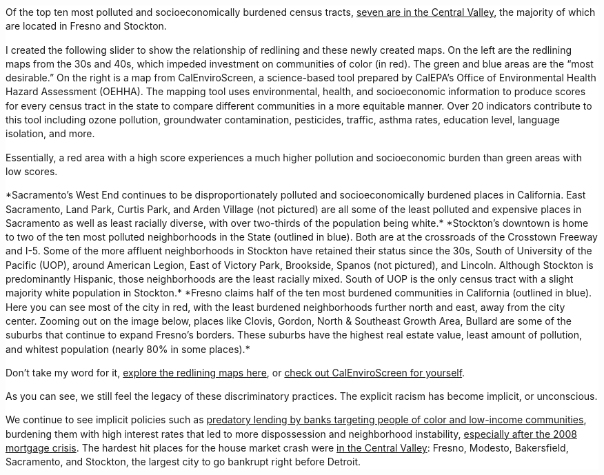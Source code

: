 Of the top ten most polluted and socioeconomically burdened census tracts, [seven are in the Central Valley](https://oehha.ca.gov/media/downloads/calenviroscreen/document/ces3results.xlsx), the majority of which are located in Fresno and Stockton.

I created the following slider to show the relationship of redlining and these newly created maps. On the left are the redlining maps from the 30s and 40s, which impeded investment on communities of color (in red). The green and blue areas are the “most desirable.” On the right is a map from CalEnviroScreen, a science-based tool prepared by CalEPA’s Office of Environmental Health Hazard Assessment (OEHHA). The mapping tool uses environmental, health, and socioeconomic information to produce scores for every census tract in the state to compare different communities in a more equitable manner. Over 20 indicators contribute to this tool including ozone pollution, groundwater contamination, pesticides, traffic, asthma rates, education level, language isolation, and more. 

Essentially, a red area with a high score experiences a much higher pollution and socioeconomic burden than green areas with low scores.


<iframe frameborder="0" class="juxtapose" width="100%" height="950" src="https://cdn.knightlab.com/libs/juxtapose/latest/embed/index.html?uid=67166a4e-7886-11e7-b5f8-0edaf8f81e27"></iframe>
*Sacramento’s West End continues to be disproportionately polluted and socioeconomically burdened places in California. East Sacramento, Land Park, Curtis Park, and Arden Village (not pictured) are all some of the least polluted and expensive places in Sacramento as well as least racially diverse, with over two-thirds of the population being white.*

<iframe frameborder="0" class="juxtapose" width="100%" height="950" src="https://cdn.knightlab.com/libs/juxtapose/latest/embed/index.html?uid=33ecf728-7881-11e7-b5f8-0edaf8f81e27"></iframe>
*Stockton’s downtown is home to two of the ten most polluted neighborhoods in the State (outlined in blue). Both are at the crossroads of the Crosstown Freeway and I-5. Some of the more affluent neighborhoods in Stockton have retained their status since the 30s, South of University of the Pacific (UOP), around American Legion, East of Victory Park, Brookside, Spanos (not pictured), and Lincoln. Although Stockton is predominantly Hispanic, those neighborhoods are the least racially mixed. South of UOP is the only census tract with a slight majority white population in Stockton.*


<iframe frameborder="0" class="juxtapose" width="100%" height="950" src="https://cdn.knightlab.com/libs/juxtapose/latest/embed/index.html?uid=7a0dfa90-78a4-11e7-b5f8-0edaf8f81e27"></iframe>
*Fresno claims half of the ten most burdened communities in California (outlined in blue). Here you can see most of the city in red, with the least burdened neighborhoods further north and east, away from the city center. Zooming out on the image below, places like Clovis, Gordon, North & Southeast Growth Area, Bullard are some of the suburbs that continue to expand Fresno’s borders. These suburbs have the highest real estate value, least amount of pollution, and whitest population (nearly 80% in some places).*

Don’t take my word for it, [explore the redlining maps here](https://dsl.richmond.edu/panorama/redlining/#loc=4/36.71/-96.93&opacity=0.8), or [check out CalEnviroScreen for yourself](https://oehha.maps.arcgis.com/apps/webappviewer/index.html?id=4560cfbce7c745c299b2d0cbb07044f5).

As you can see, we still feel the legacy of these discriminatory practices. The explicit racism has become implicit, or unconscious. 

We continue to see implicit policies such as [predatory lending by banks targeting people of color and low-income communities](https://www.aclu.org/blog/predatory-lending-wall-street-profited-minority-families-paid-price), burdening them with high interest rates that led to more dispossession and neighborhood instability, [especially after the 2008 mortgage crisis](https://www.aclu.org/blog/predatory-lending-wall-street-profited-minority-families-paid-price). The hardest hit places for the house market crash were [in the Central Valley](http://www.motherjones.com/politics/2009/11/housing-meltdown-ground-zero/): Fresno, Modesto, Bakersfield, Sacramento, and Stockton, the largest city to go bankrupt right before Detroit. 
